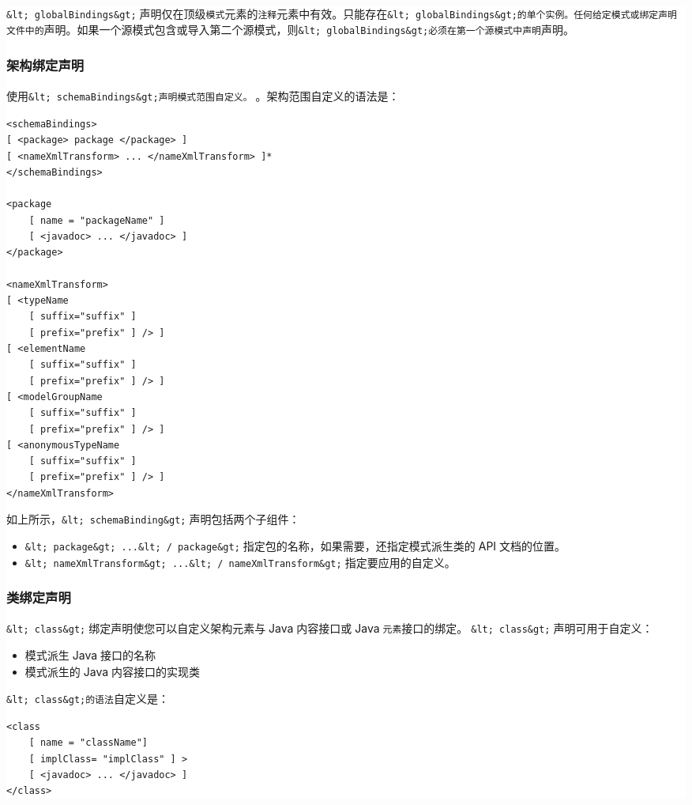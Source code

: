 `&lt; globalBindings&gt;` 声明仅在顶级`模式`元素的`注释`元素中有效。只能存在`&lt; globalBindings&gt;的单个实例。任何给定模式或绑定声明文件中的`声明。如果一个源模式包含或导入第二个源模式，则`&lt; globalBindings&gt;必须在第一个源模式中声明`声明。

### 架构绑定声明

使用`&lt; schemaBindings&gt;声明模式范围自定义。` 。架构范围自定义的语法是：

```
<schemaBindings>
[ <package> package </package> ]
[ <nameXmlTransform> ... </nameXmlTransform> ]*
</schemaBindings>

<package 
    [ name = "packageName" ]
    [ <javadoc> ... </javadoc> ]
</package>

<nameXmlTransform>
[ <typeName 
    [ suffix="suffix" ]
    [ prefix="prefix" ] /> ]
[ <elementName 
    [ suffix="suffix" ]
    [ prefix="prefix" ] /> ]
[ <modelGroupName 
    [ suffix="suffix" ]
    [ prefix="prefix" ] /> ]
[ <anonymousTypeName 
    [ suffix="suffix" ]
    [ prefix="prefix" ] /> ]
</nameXmlTransform>
```

如上所示，`&lt; schemaBinding&gt;` 声明包括两个子组件：

*   `&lt; package&gt; ...&lt; / package&gt;` 指定包的名称，如果需要，还指定模式派生类的 API 文档的位置。
*   `&lt; nameXmlTransform&gt; ...&lt; / nameXmlTransform&gt;` 指定要应用的自定义。

### 类绑定声明

`&lt; class&gt;` 绑定声明使您可以自定义架构元素与 Java 内容接口或 Java `元素`接口的绑定。 `&lt; class&gt;` 声明可用于自定义：

*   模式派生 Java 接口的名称
*   模式派生的 Java 内容接口的实现类

`&lt; class&gt;的语法`自定义是：

```
<class 
    [ name = "className"]
    [ implClass= "implClass" ] >
    [ <javadoc> ... </javadoc> ]
</class>
```
